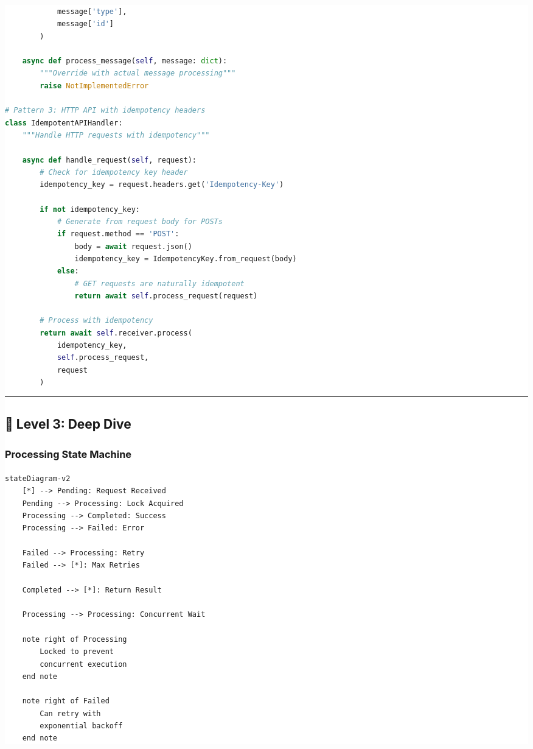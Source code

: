 ```python
            message['type'],
            message['id']
        )
    
    async def process_message(self, message: dict):
        """Override with actual message processing"""
        raise NotImplementedError

# Pattern 3: HTTP API with idempotency headers
class IdempotentAPIHandler:
    """Handle HTTP requests with idempotency"""
    
    async def handle_request(self, request):
        # Check for idempotency key header
        idempotency_key = request.headers.get('Idempotency-Key')
        
        if not idempotency_key:
            # Generate from request body for POSTs
            if request.method == 'POST':
                body = await request.json()
                idempotency_key = IdempotencyKey.from_request(body)
            else:
                # GET requests are naturally idempotent
                return await self.process_request(request)
        
        # Process with idempotency
        return await self.receiver.process(
            idempotency_key,
            self.process_request,
            request
        )
```

---

## 🔧 Level 3: Deep Dive

### Processing State Machine

```mermaid
stateDiagram-v2
    [*] --> Pending: Request Received
    Pending --> Processing: Lock Acquired
    Processing --> Completed: Success
    Processing --> Failed: Error
    
    Failed --> Processing: Retry
    Failed --> [*]: Max Retries
    
    Completed --> [*]: Return Result
    
    Processing --> Processing: Concurrent Wait
    
    note right of Processing
        Locked to prevent
        concurrent execution
    end note
    
    note right of Failed
        Can retry with
        exponential backoff
    end note
```
